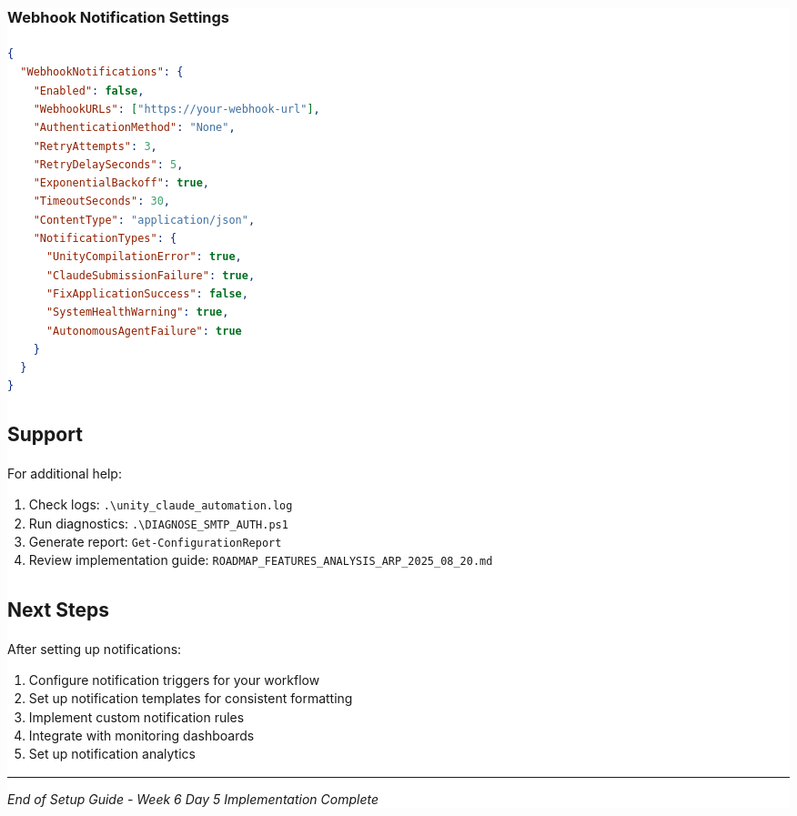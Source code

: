 ### Webhook Notification Settings
```json
{
  "WebhookNotifications": {
    "Enabled": false,
    "WebhookURLs": ["https://your-webhook-url"],
    "AuthenticationMethod": "None",
    "RetryAttempts": 3,
    "RetryDelaySeconds": 5,
    "ExponentialBackoff": true,
    "TimeoutSeconds": 30,
    "ContentType": "application/json",
    "NotificationTypes": {
      "UnityCompilationError": true,
      "ClaudeSubmissionFailure": true,
      "FixApplicationSuccess": false,
      "SystemHealthWarning": true,
      "AutonomousAgentFailure": true
    }
  }
}
```

## Support

For additional help:
1. Check logs: `.\unity_claude_automation.log`
2. Run diagnostics: `.\DIAGNOSE_SMTP_AUTH.ps1`
3. Generate report: `Get-ConfigurationReport`
4. Review implementation guide: `ROADMAP_FEATURES_ANALYSIS_ARP_2025_08_20.md`

## Next Steps

After setting up notifications:
1. Configure notification triggers for your workflow
2. Set up notification templates for consistent formatting
3. Implement custom notification rules
4. Integrate with monitoring dashboards
5. Set up notification analytics

---
*End of Setup Guide - Week 6 Day 5 Implementation Complete*
